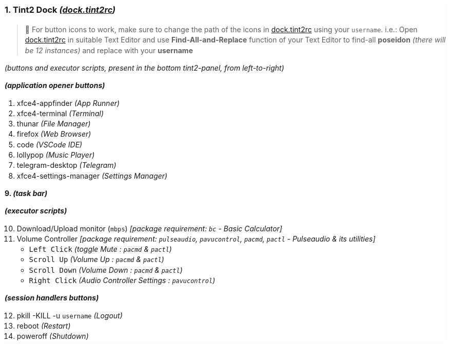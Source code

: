 ### **1. Tint2 Dock** _([dock.tint2rc](./dock.tint2rc))_

> 📛 For button icons to work, make sure to change the path of the icons in [dock.tint2rc](./dock.tint2rc) using your `username`. i.e.: Open [dock.tint2rc](./dock.tint2rc) in suitable Text Editor and use **Find-All-and-Replace** function of your Text Editor to find-all **poseidon** _(there will be 12 instances)_ and replace with your **username**

_(buttons and executor scripts, present in the bottom tint2-panel, from left-to-right)_

**_(application opener buttons)_**

1. xfce4-appfinder _(App Runner)_
2. xfce4-terminal _(Terminal)_
3. thunar _(File Manager)_
4. firefox _(Web Browser)_
5. code _(VSCode IDE)_
6. lollypop _(Music Player)_
7. telegram-desktop _(Telegram)_
8. xfce4-settings-manager _(Settings Manager)_

**9. _(task bar)_**

**_(executor scripts)_**

10. Download/Upload monitor (`mbps`) _[package requirement: `bc` - Basic Calculator]_
11. Volume Controller _[package requirement: `pulseaudio`, `pavucontrol`, `pacmd`, `pactl` - Pulseaudio & its utilities]_
    -   <kbd>Left Click</kbd> _(toggle Mute : `pacmd` & `pactl`)_
    -   <kbd>Scroll Up</kbd> _(Volume Up : `pacmd` & `pactl`)_
    -   <kbd>Scroll Down</kbd> _(Volume Down : `pacmd` & `pactl`)_
    -   <kbd>Right Click</kbd> _(Audio Controller Settings : `pavucontrol`)_

**_(session handlers buttons)_**

12. pkill -KILL -u `username` _(Logout)_
13. reboot _(Restart)_
14. poweroff _(Shutdown)_
